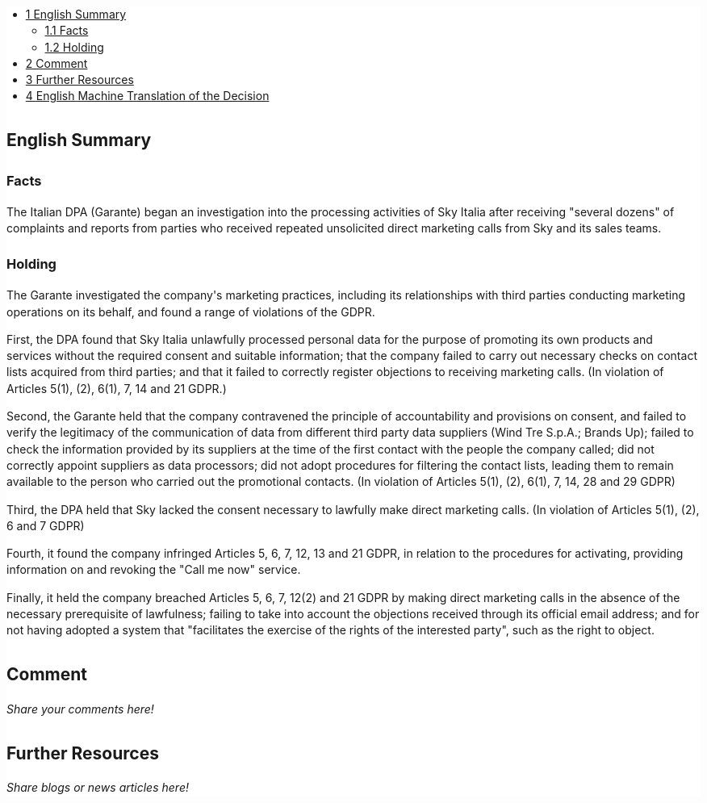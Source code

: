 *   [1 English Summary](#English_Summary)
    *   [1.1 Facts](#Facts)
    *   [1.2 Holding](#Holding)
*   [2 Comment](#Comment)
*   [3 Further Resources](#Further_Resources)
*   [4 English Machine Translation of the Decision](#English_Machine_Translation_of_the_Decision)

## English Summary

### Facts

The Italian DPA (Garante) began an investigation into the processing activities of Sky Italia after receiving "several dozens" of complaints and reports from parties who received repeated unsolicited direct marketing calls from Sky and its sales teams.

### Holding

The Garante investigated the company's marketing practices, including its relationships with third parties conducting marketing operations on its behalf, and found a range of violations of the GDPR.

First, the DPA found that Sky Italia unlawfully processed personal data for the purpose of promoting its own products and services without the required consent and suitable information; that the company failed to carry out necessary checks on contact lists acquired from third parties; and that it failed to correctly register objections to receiving marketing calls. (In violation of Articles 5(1), (2), 6(1), 7, 14 and 21 GDPR.)

Second, the Garante held that the company contravened the principle of accountability and provisions on consent, and failed to verify the legitimacy of the communication of data from different third party data suppliers (Wind Tre S.p.A.; Brands Up); failed to check the information provided by its suppliers at the time of the first contact with the people the company called; did not correctly appoint suppliers as data processors; did not adopt procedures for filtering the contact lists, leading them to remain available to the person who carried out the promotional contacts. (In violation of Articles 5(1), (2), 6(1), 7, 14, 28 and 29 GDPR)

Third, the DPA held that Sky lacked the consent necessary to lawfully make direct marketing calls. (In violation of Articles 5(1), (2), 6 and 7 GDPR)

Fourth, it found the company infringed Articles 5, 6, 7, 12, 13 and 21 GDPR, in relation to the procedures for activating, providing information on and revoking the "Call me now" service.

Finally, it held the company breached Articles 5, 6, 7, 12(2) and 21 GDPR by making direct marketing calls in the absence of the necessary prerequisite of lawfulness; failing to take into account the objections received through its official email address; and for not having adopted a system that "facilitates the exercise of the rights of the interested party", such as the right to object.

## Comment

_Share your comments here!_

## Further Resources

_Share blogs or news articles here!_
